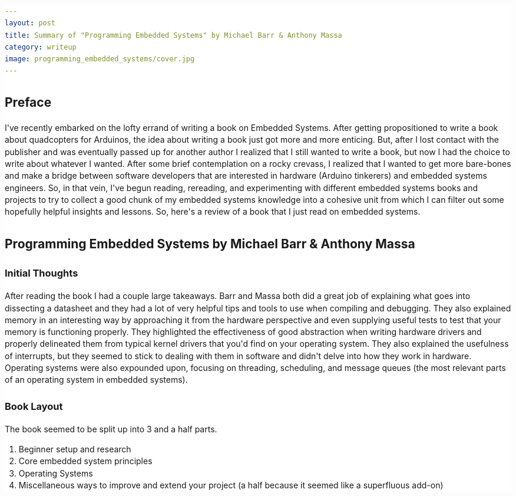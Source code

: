 ```yaml
---
layout: post
title: Summary of "Programming Embedded Systems" by Michael Barr & Anthony Massa
category: writeup
image: programming_embedded_systems/cover.jpg
---
```


## Preface

I've recently embarked on the lofty errand of writing a book on Embedded Systems.
After getting propositioned to write a book about quadcopters for Arduinos, the
idea about writing a book just got more and more enticing. But, after I lost
contact with the publisher and was eventually passed up for another author I
realized that I still wanted to write a book, but now I had the choice to write about
whatever I wanted. After some brief contemplation on a rocky crevass, I realized
that I wanted to get more bare-bones and make a bridge between software
developers that are interested in hardware (Arduino tinkerers) and embedded
systems engineers. So, in that vein, I've begun reading, rereading, and
experimenting with different embedded systems books and projects to try to
collect a good chunk of my embedded systems knowledge into a cohesive unit from
which I can filter out some hopefully helpful insights and lessons. So, here's a
review of a book that I just read on embedded systems.

## Programming Embedded Systems by Michael Barr & Anthony Massa

### Initial Thoughts

After reading the book I had a couple large takeaways. Barr and Massa both did a
great job of explaining what goes into dissecting a datasheet and they had a lot
of very helpful tips and tools to use when compiling and debugging. They also
explained memory in an interesting way by approaching it from the hardware
perspective and even supplying useful tests to test that your memory is
functioning properly. They highlighted the effectiveness of good abstraction
when writing hardware drivers and properly delineated them from typical kernel
drivers that you'd find on your operating system. They also explained the
usefulness of interrupts, but they seemed to stick to dealing with them in
software and didn't delve into how they work in hardware. Operating systems were
also expounded upon, focusing on threading, scheduling, and message queues (the
most relevant parts of an operating system in embedded systems).

### Book Layout

The book seemed to be split up into 3 and a half parts. 

1. Beginner setup and research
2. Core embedded system principles
3. Operating Systems
4. Miscellaneous ways to improve and extend your project (a half because it seemed like a superfluous add-on)
